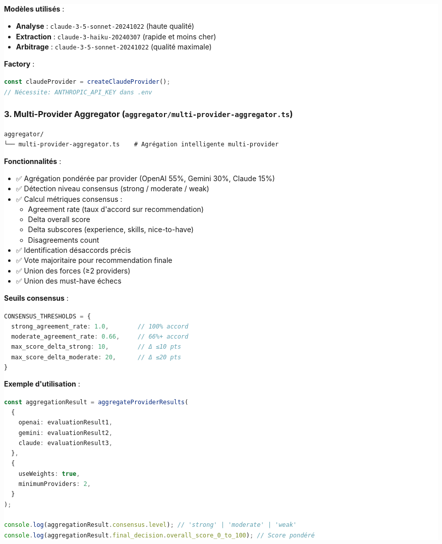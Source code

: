 **Modèles utilisés** :
- **Analyse** : `claude-3-5-sonnet-20241022` (haute qualité)
- **Extraction** : `claude-3-haiku-20240307` (rapide et moins cher)
- **Arbitrage** : `claude-3-5-sonnet-20241022` (qualité maximale)

**Factory** :
```typescript
const claudeProvider = createClaudeProvider();
// Nécessite: ANTHROPIC_API_KEY dans .env
```

### **3. Multi-Provider Aggregator** (`aggregator/multi-provider-aggregator.ts`)

```
aggregator/
└── multi-provider-aggregator.ts    # Agrégation intelligente multi-provider
```

**Fonctionnalités** :
- ✅ Agrégation pondérée par provider (OpenAI 55%, Gemini 30%, Claude 15%)
- ✅ Détection niveau consensus (strong / moderate / weak)
- ✅ Calcul métriques consensus :
  - Agreement rate (taux d'accord sur recommendation)
  - Delta overall score
  - Delta subscores (experience, skills, nice-to-have)
  - Disagreements count
- ✅ Identification désaccords précis
- ✅ Vote majoritaire pour recommendation finale
- ✅ Union des forces (≥2 providers)
- ✅ Union des must-have échecs

**Seuils consensus** :
```typescript
CONSENSUS_THRESHOLDS = {
  strong_agreement_rate: 1.0,        // 100% accord
  moderate_agreement_rate: 0.66,     // 66%+ accord
  max_score_delta_strong: 10,        // Δ ≤10 pts
  max_score_delta_moderate: 20,      // Δ ≤20 pts
}
```

**Exemple d'utilisation** :
```typescript
const aggregationResult = aggregateProviderResults(
  {
    openai: evaluationResult1,
    gemini: evaluationResult2,
    claude: evaluationResult3,
  },
  {
    useWeights: true,
    minimumProviders: 2,
  }
);

console.log(aggregationResult.consensus.level); // 'strong' | 'moderate' | 'weak'
console.log(aggregationResult.final_decision.overall_score_0_to_100); // Score pondéré
```
